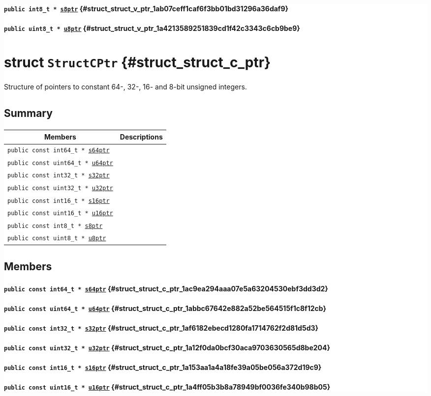 #### `public int8_t * `[`s8ptr`](#struct_struct_v_ptr_1ab07ceff1caf6f3bb01bd31296a36daf9) {#struct_struct_v_ptr_1ab07ceff1caf6f3bb01bd31296a36daf9}

#### `public uint8_t * `[`u8ptr`](#struct_struct_v_ptr_1a4213589251839cd1f42c3343c6cb9be9) {#struct_struct_v_ptr_1a4213589251839cd1f42c3343c6cb9be9}

# struct `StructCPtr` {#struct_struct_c_ptr}

Structure of pointers to constant 64-, 32-, 16- and 8-bit unsigned integers.

## Summary

 Members                        | Descriptions                                
--------------------------------|---------------------------------------------
`public const int64_t * `[`s64ptr`](#struct_struct_c_ptr_1ac9ea294aaa07e5a63204530ebf3dd3d2) | 
`public const uint64_t * `[`u64ptr`](#struct_struct_c_ptr_1abbc67642e882a52be564515f1c8f12cb) | 
`public const int32_t * `[`s32ptr`](#struct_struct_c_ptr_1af6182ebecd1280fa1714762f2d81d5d3) | 
`public const uint32_t * `[`u32ptr`](#struct_struct_c_ptr_1a12f0da0bcf30aca9703630565d8be204) | 
`public const int16_t * `[`s16ptr`](#struct_struct_c_ptr_1a153aa1a4a18fe39a05be056a372d19c9) | 
`public const uint16_t * `[`u16ptr`](#struct_struct_c_ptr_1a4ff05b3b8a78949bf0036fe340b98b05) | 
`public const int8_t * `[`s8ptr`](#struct_struct_c_ptr_1a2e21f1ae56dd4da3f534ccebfa234fcc) | 
`public const uint8_t * `[`u8ptr`](#struct_struct_c_ptr_1acb08e5689c70ca4ef5e0d984f15f47ae) | 

## Members

#### `public const int64_t * `[`s64ptr`](#struct_struct_c_ptr_1ac9ea294aaa07e5a63204530ebf3dd3d2) {#struct_struct_c_ptr_1ac9ea294aaa07e5a63204530ebf3dd3d2}

#### `public const uint64_t * `[`u64ptr`](#struct_struct_c_ptr_1abbc67642e882a52be564515f1c8f12cb) {#struct_struct_c_ptr_1abbc67642e882a52be564515f1c8f12cb}

#### `public const int32_t * `[`s32ptr`](#struct_struct_c_ptr_1af6182ebecd1280fa1714762f2d81d5d3) {#struct_struct_c_ptr_1af6182ebecd1280fa1714762f2d81d5d3}

#### `public const uint32_t * `[`u32ptr`](#struct_struct_c_ptr_1a12f0da0bcf30aca9703630565d8be204) {#struct_struct_c_ptr_1a12f0da0bcf30aca9703630565d8be204}

#### `public const int16_t * `[`s16ptr`](#struct_struct_c_ptr_1a153aa1a4a18fe39a05be056a372d19c9) {#struct_struct_c_ptr_1a153aa1a4a18fe39a05be056a372d19c9}

#### `public const uint16_t * `[`u16ptr`](#struct_struct_c_ptr_1a4ff05b3b8a78949bf0036fe340b98b05) {#struct_struct_c_ptr_1a4ff05b3b8a78949bf0036fe340b98b05}
